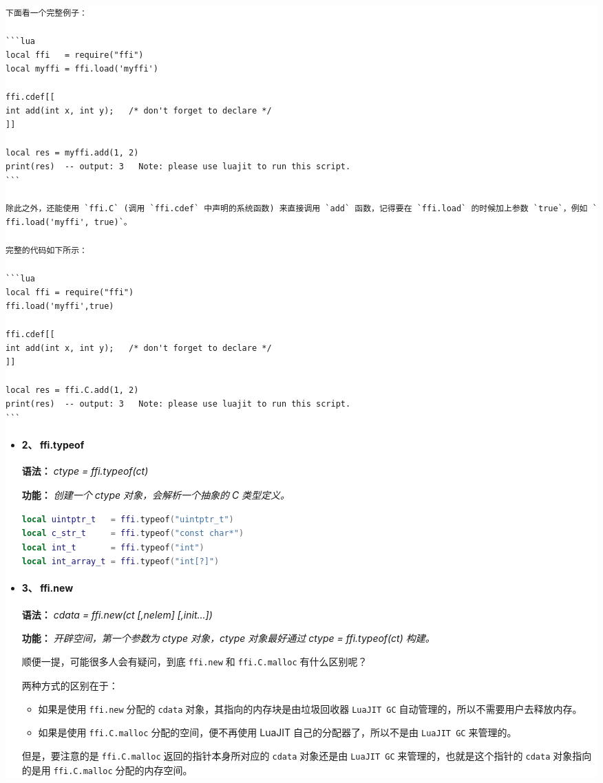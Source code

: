    下面看一个完整例子：

    ```lua
    local ffi   = require("ffi")
    local myffi = ffi.load('myffi')

    ffi.cdef[[
    int add(int x, int y);   /* don't forget to declare */
    ]]

    local res = myffi.add(1, 2)
    print(res)  -- output: 3   Note: please use luajit to run this script.
    ```

    除此之外，还能使用 `ffi.C` (调用 `ffi.cdef` 中声明的系统函数) 来直接调用 `add` 函数，记得要在 `ffi.load` 的时候加上参数 `true`，例如 `ffi.load('myffi', true)`。

    完整的代码如下所示：

    ```lua
    local ffi = require("ffi")
    ffi.load('myffi',true)

    ffi.cdef[[
    int add(int x, int y);   /* don't forget to declare */
    ]]

    local res = ffi.C.add(1, 2)
    print(res)  -- output: 3   Note: please use luajit to run this script.
    ```

- #### 2、 ffi.typeof

    **语法：** *ctype = ffi.typeof(ct)*

    **功能：** *创建一个 ctype 对象，会解析一个抽象的 C 类型定义。*

    ```lua
    local uintptr_t   = ffi.typeof("uintptr_t")
    local c_str_t     = ffi.typeof("const char*")
    local int_t       = ffi.typeof("int")
    local int_array_t = ffi.typeof("int[?]")
    ```

- #### 3、 ffi.new

    **语法：** *cdata = ffi.new(ct [,nelem] [,init...])*

    **功能：** *开辟空间，第一个参数为 ctype 对象，ctype 对象最好通过 ctype = ffi.typeof(ct) 构建。*

    顺便一提，可能很多人会有疑问，到底 `ffi.new` 和 `ffi.C.malloc` 有什么区别呢？

    两种方式的区别在于：
    - 如果是使用 `ffi.new` 分配的 `cdata` 对象，其指向的内存块是由垃圾回收器 `LuaJIT GC` 自动管理的，所以不需要用户去释放内存。

    - 如果是使用 `ffi.C.malloc` 分配的空间，便不再使用 LuaJIT 自己的分配器了，所以不是由 `LuaJIT GC` 来管理的。

    但是，要注意的是 `ffi.C.malloc` 返回的指针本身所对应的 `cdata` 对象还是由 `LuaJIT GC` 来管理的，也就是这个指针的 `cdata` 对象指向的是用 `ffi.C.malloc` 分配的内存空间。
